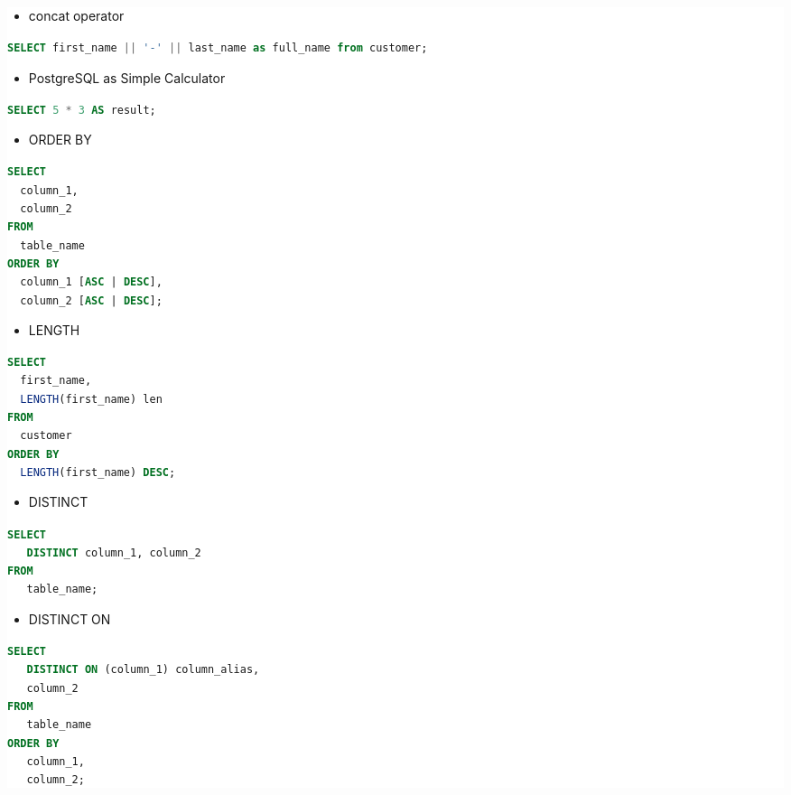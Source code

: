 - concat operator

```SQL
SELECT first_name || '-' || last_name as full_name from customer;
```

- PostgreSQL as Simple Calculator

```SQL
SELECT 5 * 3 AS result;
```

- ORDER BY

```SQL
SELECT
  column_1,
  column_2
FROM
  table_name
ORDER BY
  column_1 [ASC | DESC],
  column_2 [ASC | DESC];
```

- LENGTH

```SQL
SELECT
  first_name,
  LENGTH(first_name) len
FROM
  customer
ORDER BY
  LENGTH(first_name) DESC;
```

- DISTINCT

```SQL
SELECT
   DISTINCT column_1, column_2
FROM
   table_name;
```

- DISTINCT ON

```SQL
SELECT
   DISTINCT ON (column_1) column_alias,
   column_2
FROM
   table_name
ORDER BY
   column_1,
   column_2;
```
